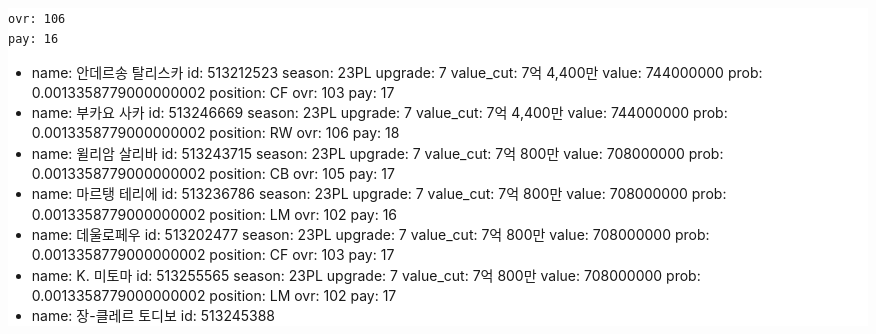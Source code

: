     ovr: 106
    pay: 16
  - name: 안데르송 탈리스카
    id: 513212523
    season: 23PL
    upgrade: 7
    value_cut: 7억 4,400만
    value: 744000000
    prob: 0.0013358779000000002
    position: CF
    ovr: 103
    pay: 17
  - name: 부카요 사카
    id: 513246669
    season: 23PL
    upgrade: 7
    value_cut: 7억 4,400만
    value: 744000000
    prob: 0.0013358779000000002
    position: RW
    ovr: 106
    pay: 18
  - name: 윌리암 살리바
    id: 513243715
    season: 23PL
    upgrade: 7
    value_cut: 7억 800만
    value: 708000000
    prob: 0.0013358779000000002
    position: CB
    ovr: 105
    pay: 17
  - name: 마르탱 테리에
    id: 513236786
    season: 23PL
    upgrade: 7
    value_cut: 7억 800만
    value: 708000000
    prob: 0.0013358779000000002
    position: LM
    ovr: 102
    pay: 16
  - name: 데울로페우
    id: 513202477
    season: 23PL
    upgrade: 7
    value_cut: 7억 800만
    value: 708000000
    prob: 0.0013358779000000002
    position: CF
    ovr: 103
    pay: 17
  - name: K. 미토마
    id: 513255565
    season: 23PL
    upgrade: 7
    value_cut: 7억 800만
    value: 708000000
    prob: 0.0013358779000000002
    position: LM
    ovr: 102
    pay: 17
  - name: 장-클레르 토디보
    id: 513245388